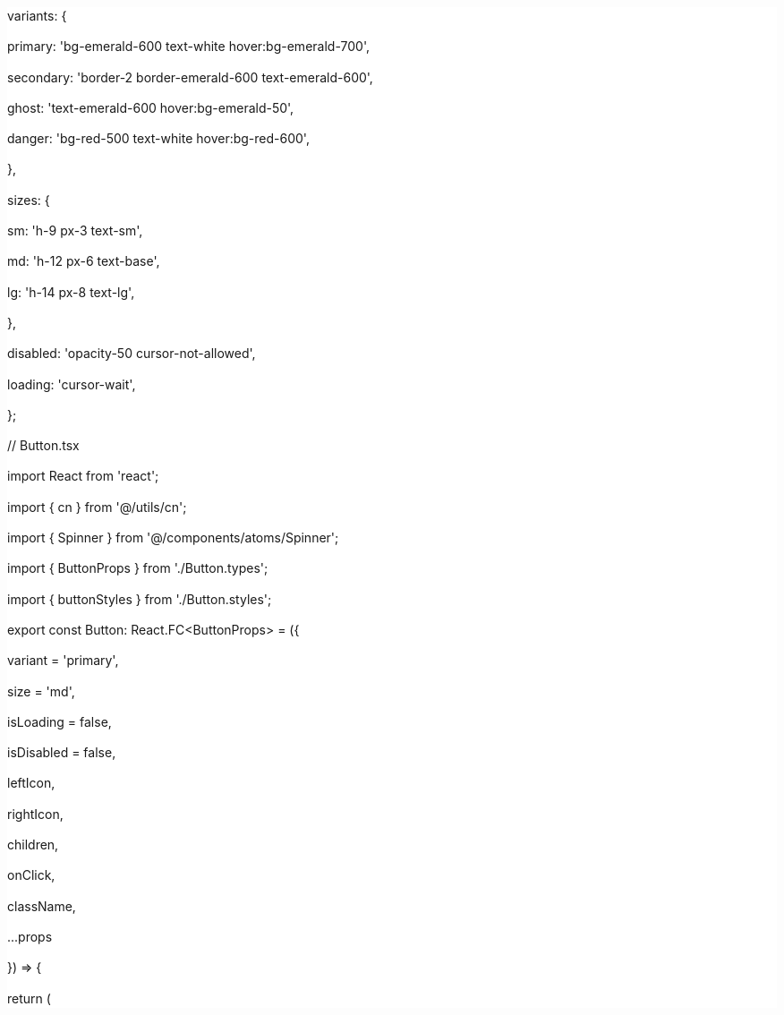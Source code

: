 variants: {

primary: \'bg-emerald-600 text-white hover:bg-emerald-700\',

secondary: \'border-2 border-emerald-600 text-emerald-600\',

ghost: \'text-emerald-600 hover:bg-emerald-50\',

danger: \'bg-red-500 text-white hover:bg-red-600\',

},

sizes: {

sm: \'h-9 px-3 text-sm\',

md: \'h-12 px-6 text-base\',

lg: \'h-14 px-8 text-lg\',

},

disabled: \'opacity-50 cursor-not-allowed\',

loading: \'cursor-wait\',

};

// Button.tsx

import React from \'react\';

import { cn } from \'@/utils/cn\';

import { Spinner } from \'@/components/atoms/Spinner\';

import { ButtonProps } from \'./Button.types\';

import { buttonStyles } from \'./Button.styles\';

export const Button: React.FC\<ButtonProps\> = ({

variant = \'primary\',

size = \'md\',

isLoading = false,

isDisabled = false,

leftIcon,

rightIcon,

children,

onClick,

className,

\...props

}) =\> {

return (
